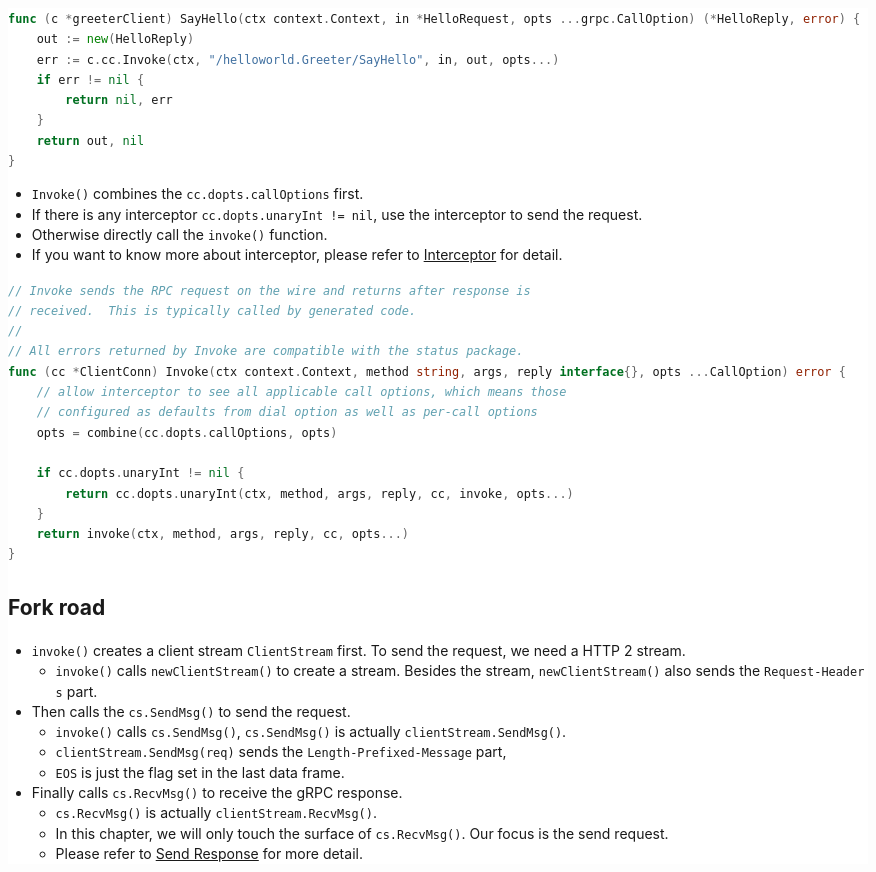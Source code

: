 ```go
func (c *greeterClient) SayHello(ctx context.Context, in *HelloRequest, opts ...grpc.CallOption) (*HelloReply, error) {
    out := new(HelloReply)                 
    err := c.cc.Invoke(ctx, "/helloworld.Greeter/SayHello", in, out, opts...)      
    if err != nil {                           
        return nil, err
    }
    return out, nil
}
```

- `Invoke()` combines the `cc.dopts.callOptions` first.
- If there is any interceptor `cc.dopts.unaryInt != nil`, use the interceptor to send the request.
- Otherwise directly call the `invoke()` function.
- If you want to know more about interceptor, please refer to [Interceptor](interceptor.md) for detail.

```go
// Invoke sends the RPC request on the wire and returns after response is                                                                              
// received.  This is typically called by generated code. 
//                                                                                                           
// All errors returned by Invoke are compatible with the status package.                                 
func (cc *ClientConn) Invoke(ctx context.Context, method string, args, reply interface{}, opts ...CallOption) error {
    // allow interceptor to see all applicable call options, which means those             
    // configured as defaults from dial option as well as per-call options
    opts = combine(cc.dopts.callOptions, opts)                                                                         
                                                                                
    if cc.dopts.unaryInt != nil {                                                      
        return cc.dopts.unaryInt(ctx, method, args, reply, cc, invoke, opts...)             
    }                  
    return invoke(ctx, method, args, reply, cc, opts...)             
}                                                                              
```

## Fork road

- `invoke()` creates a client stream `ClientStream` first. To send the request, we need a HTTP 2 stream.
  - `invoke()` calls `newClientStream()` to create a stream. Besides the stream, `newClientStream()` also sends the `Request-Headers` part.
- Then calls the `cs.SendMsg()` to send the request.
  - `invoke()` calls `cs.SendMsg()`, `cs.SendMsg()` is actually `clientStream.SendMsg()`.
  - `clientStream.SendMsg(req)` sends the `Length-Prefixed-Message` part,
  - `EOS` is just the flag set in the last data frame.
- Finally calls `cs.RecvMsg()` to receive the gRPC response.
  - `cs.RecvMsg()` is actually `clientStream.RecvMsg()`.
  - In this chapter, we will only touch the surface of `cs.RecvMsg()`. Our focus is the send request.
  - Please refer to [Send Response](docs/response.md) for more detail.
